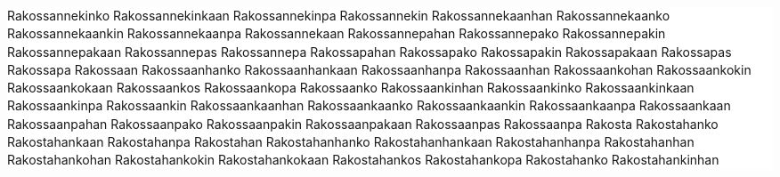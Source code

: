 Rakossannekinko
Rakossannekinkaan
Rakossannekinpa
Rakossannekin
Rakossannekaanhan
Rakossannekaanko
Rakossannekaankin
Rakossannekaanpa
Rakossannekaan
Rakossannepahan
Rakossannepako
Rakossannepakin
Rakossannepakaan
Rakossannepas
Rakossannepa
Rakossapahan
Rakossapako
Rakossapakin
Rakossapakaan
Rakossapas
Rakossapa
Rakossaan
Rakossaanhanko
Rakossaanhankaan
Rakossaanhanpa
Rakossaanhan
Rakossaankohan
Rakossaankokin
Rakossaankokaan
Rakossaankos
Rakossaankopa
Rakossaanko
Rakossaankinhan
Rakossaankinko
Rakossaankinkaan
Rakossaankinpa
Rakossaankin
Rakossaankaanhan
Rakossaankaanko
Rakossaankaankin
Rakossaankaanpa
Rakossaankaan
Rakossaanpahan
Rakossaanpako
Rakossaanpakin
Rakossaanpakaan
Rakossaanpas
Rakossaanpa
Rakosta
Rakostahanko
Rakostahankaan
Rakostahanpa
Rakostahan
Rakostahanhanko
Rakostahanhankaan
Rakostahanhanpa
Rakostahanhan
Rakostahankohan
Rakostahankokin
Rakostahankokaan
Rakostahankos
Rakostahankopa
Rakostahanko
Rakostahankinhan